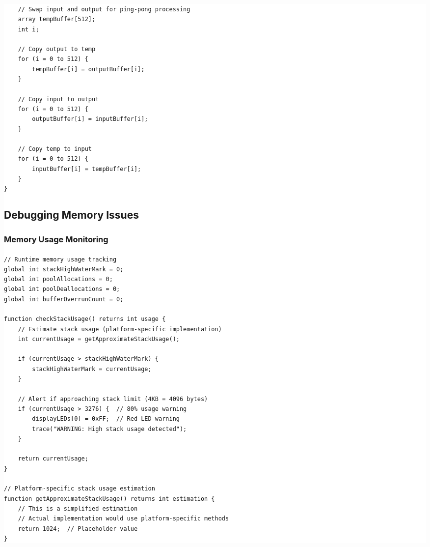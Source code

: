 ```impala
    // Swap input and output for ping-pong processing
    array tempBuffer[512];
    int i;
    
    // Copy output to temp
    for (i = 0 to 512) {
        tempBuffer[i] = outputBuffer[i];
    }
    
    // Copy input to output
    for (i = 0 to 512) {
        outputBuffer[i] = inputBuffer[i];
    }
    
    // Copy temp to input
    for (i = 0 to 512) {
        inputBuffer[i] = tempBuffer[i];
    }
}
```

## Debugging Memory Issues

### Memory Usage Monitoring

```impala
// Runtime memory usage tracking
global int stackHighWaterMark = 0;
global int poolAllocations = 0;
global int poolDeallocations = 0;
global int bufferOverrunCount = 0;

function checkStackUsage() returns int usage {
    // Estimate stack usage (platform-specific implementation)
    int currentUsage = getApproximateStackUsage();
    
    if (currentUsage > stackHighWaterMark) {
        stackHighWaterMark = currentUsage;
    }
    
    // Alert if approaching stack limit (4KB = 4096 bytes)
    if (currentUsage > 3276) {  // 80% usage warning
        displayLEDs[0] = 0xFF;  // Red LED warning
        trace("WARNING: High stack usage detected");
    }
    
    return currentUsage;
}

// Platform-specific stack usage estimation
function getApproximateStackUsage() returns int estimation {
    // This is a simplified estimation
    // Actual implementation would use platform-specific methods
    return 1024;  // Placeholder value
}
```
